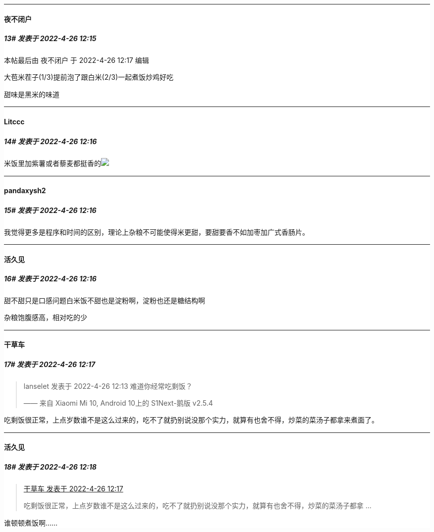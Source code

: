 *****

####  夜不闭户  
##### 13#       发表于 2022-4-26 12:15

 本帖最后由 夜不闭户 于 2022-4-26 12:17 编辑 

大苞米茬子(1/3)提前泡了跟白米(2/3)一起煮饭炒鸡好吃

甜味是黑米的味道

*****

####  Litccc  
##### 14#       发表于 2022-4-26 12:16

米饭里加紫薯或者藜麦都挺香的<img src="https://static.saraba1st.com/image/smiley/face2017/074.png" referrerpolicy="no-referrer">

*****

####  pandaxysh2  
##### 15#       发表于 2022-4-26 12:16

我觉得更多是程序和时间的区别，理论上杂粮不可能使得米更甜，要甜要香不如加枣加广式香肠片。

*****

####  活久见  
##### 16#       发表于 2022-4-26 12:16

甜不甜只是口感问题白米饭不甜也是淀粉啊，淀粉也还是糖结构啊

杂粮饱腹感高，相对吃的少

*****

####  干草车  
##### 17#       发表于 2022-4-26 12:17

<blockquote>lanselet 发表于 2022-4-26 12:13
难道你经常吃剩饭？

—— 来自 Xiaomi Mi 10, Android 10上的 S1Next-鹅版 v2.5.4</blockquote>
吃剩饭很正常，上点岁数谁不是这么过来的，吃不了就扔别说没那个实力，就算有也舍不得，炒菜的菜汤子都拿来煮面了。

*****

####  活久见  
##### 18#       发表于 2022-4-26 12:18

<blockquote><a href="httphttps://bbs.saraba1st.com/2b/forum.php?mod=redirect&amp;goto=findpost&amp;pid=55591431&amp;ptid=2066435" target="_blank">干草车 发表于 2022-4-26 12:17</a>

吃剩饭很正常，上点岁数谁不是这么过来的，吃不了就扔别说没那个实力，就算有也舍不得，炒菜的菜汤子都拿 ...</blockquote>
谁顿顿煮饭啊……
